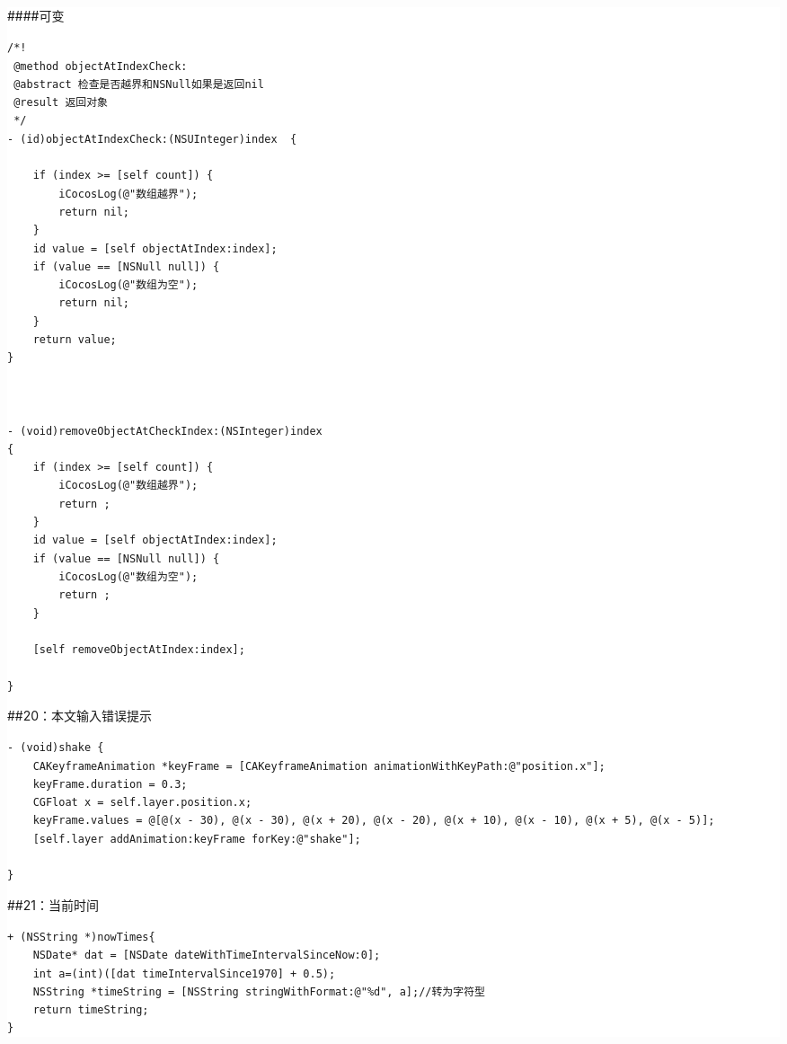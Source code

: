 
####可变

	/*!
	 @method objectAtIndexCheck:
	 @abstract 检查是否越界和NSNull如果是返回nil
	 @result 返回对象
	 */
	- (id)objectAtIndexCheck:(NSUInteger)index  {
	    
	    if (index >= [self count]) {
	        iCocosLog(@"数组越界");
	        return nil;
	    }
	    id value = [self objectAtIndex:index];
	    if (value == [NSNull null]) {
	        iCocosLog(@"数组为空");
	        return nil;
	    }
	    return value;
	}



	- (void)removeObjectAtCheckIndex:(NSInteger)index
	{
	    if (index >= [self count]) {
	        iCocosLog(@"数组越界");
	        return ;
	    }
	    id value = [self objectAtIndex:index];
	    if (value == [NSNull null]) {
	        iCocosLog(@"数组为空");
	        return ;
	    }
	    
	    [self removeObjectAtIndex:index];
	    
	}

##20：本文输入错误提示

	- (void)shake {
	    CAKeyframeAnimation *keyFrame = [CAKeyframeAnimation animationWithKeyPath:@"position.x"];
	    keyFrame.duration = 0.3;
	    CGFloat x = self.layer.position.x;
	    keyFrame.values = @[@(x - 30), @(x - 30), @(x + 20), @(x - 20), @(x + 10), @(x - 10), @(x + 5), @(x - 5)];
	    [self.layer addAnimation:keyFrame forKey:@"shake"];
	
	}


##21：当前时间

	+ (NSString *)nowTimes{
	    NSDate* dat = [NSDate dateWithTimeIntervalSinceNow:0];
	    int a=(int)([dat timeIntervalSince1970] + 0.5);
	    NSString *timeString = [NSString stringWithFormat:@"%d", a];//转为字符型
	    return timeString;
	}
